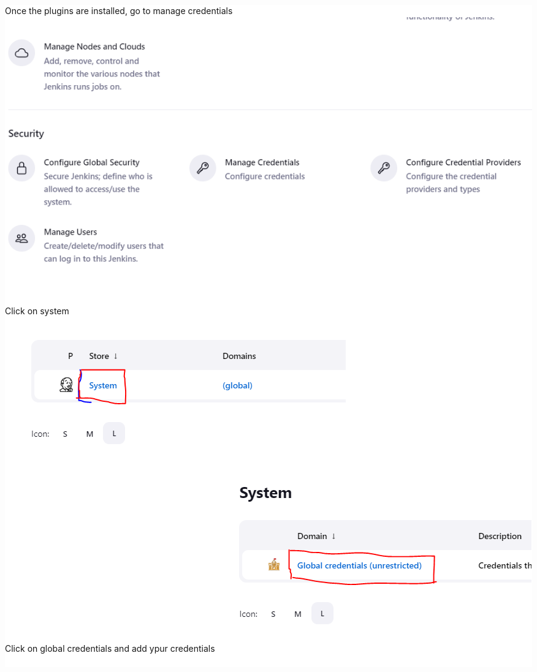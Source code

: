 Once the plugins are installed, go to manage credentials
![Alt text](Images/jenks14.PNG)
<br> </br>

Click on system

![Alt text](Images/jenks%2015.PNG)
<br> </br>


Click on global credentials and add ypur credentials
![Alt text](Images/jenks16.PNG)
<br> </br>
